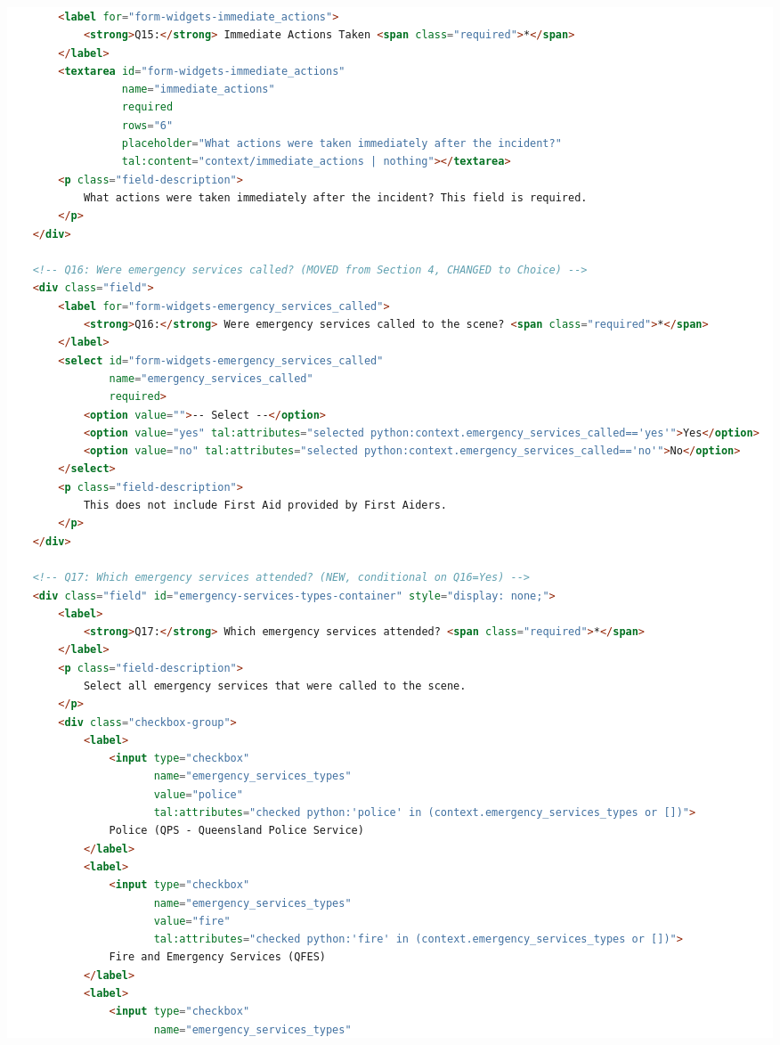 ```html
        <label for="form-widgets-immediate_actions">
            <strong>Q15:</strong> Immediate Actions Taken <span class="required">*</span>
        </label>
        <textarea id="form-widgets-immediate_actions"
                  name="immediate_actions"
                  required
                  rows="6"
                  placeholder="What actions were taken immediately after the incident?"
                  tal:content="context/immediate_actions | nothing"></textarea>
        <p class="field-description">
            What actions were taken immediately after the incident? This field is required.
        </p>
    </div>

    <!-- Q16: Were emergency services called? (MOVED from Section 4, CHANGED to Choice) -->
    <div class="field">
        <label for="form-widgets-emergency_services_called">
            <strong>Q16:</strong> Were emergency services called to the scene? <span class="required">*</span>
        </label>
        <select id="form-widgets-emergency_services_called"
                name="emergency_services_called"
                required>
            <option value="">-- Select --</option>
            <option value="yes" tal:attributes="selected python:context.emergency_services_called=='yes'">Yes</option>
            <option value="no" tal:attributes="selected python:context.emergency_services_called=='no'">No</option>
        </select>
        <p class="field-description">
            This does not include First Aid provided by First Aiders.
        </p>
    </div>

    <!-- Q17: Which emergency services attended? (NEW, conditional on Q16=Yes) -->
    <div class="field" id="emergency-services-types-container" style="display: none;">
        <label>
            <strong>Q17:</strong> Which emergency services attended? <span class="required">*</span>
        </label>
        <p class="field-description">
            Select all emergency services that were called to the scene.
        </p>
        <div class="checkbox-group">
            <label>
                <input type="checkbox"
                       name="emergency_services_types"
                       value="police"
                       tal:attributes="checked python:'police' in (context.emergency_services_types or [])">
                Police (QPS - Queensland Police Service)
            </label>
            <label>
                <input type="checkbox"
                       name="emergency_services_types"
                       value="fire"
                       tal:attributes="checked python:'fire' in (context.emergency_services_types or [])">
                Fire and Emergency Services (QFES)
            </label>
            <label>
                <input type="checkbox"
                       name="emergency_services_types"
```